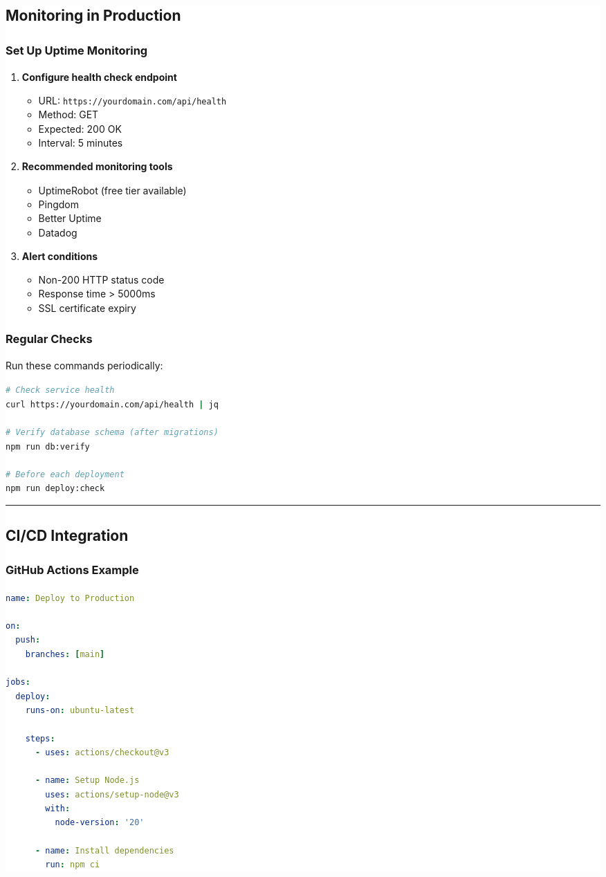 
## Monitoring in Production

### Set Up Uptime Monitoring

1. **Configure health check endpoint**
   - URL: `https://yourdomain.com/api/health`
   - Method: GET
   - Expected: 200 OK
   - Interval: 5 minutes

2. **Recommended monitoring tools**
   - UptimeRobot (free tier available)
   - Pingdom
   - Better Uptime
   - Datadog

3. **Alert conditions**
   - Non-200 HTTP status code
   - Response time > 5000ms
   - SSL certificate expiry

### Regular Checks

Run these commands periodically:

```bash
# Check service health
curl https://yourdomain.com/api/health | jq

# Verify database schema (after migrations)
npm run db:verify

# Before each deployment
npm run deploy:check
```

---

## CI/CD Integration

### GitHub Actions Example

```yaml
name: Deploy to Production

on:
  push:
    branches: [main]

jobs:
  deploy:
    runs-on: ubuntu-latest

    steps:
      - uses: actions/checkout@v3

      - name: Setup Node.js
        uses: actions/setup-node@v3
        with:
          node-version: '20'

      - name: Install dependencies
        run: npm ci

```